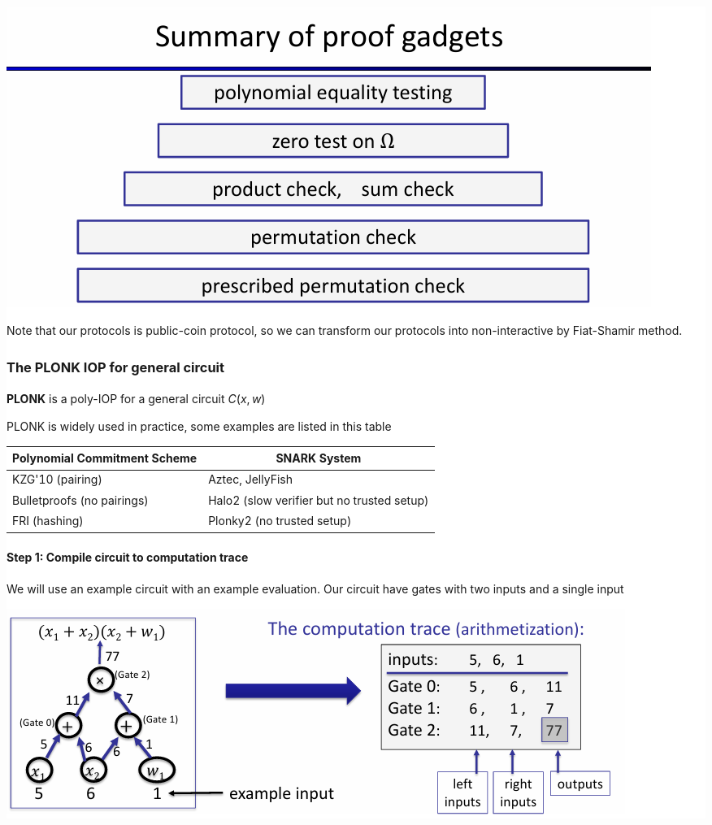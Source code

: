 ![Image alt](https://raw.githubusercontent.com/Giapppp/Giapppp.github.io/main/static/images/zkp4/zkp4_5.png)

Note that our protocols is public-coin protocol, so we can transform our protocols into non-interactive by Fiat-Shamir method.

### The PLONK IOP for general circuit

__PLONK__ is a poly-IOP for a general circuit $C(x, w)$

PLONK is widely used in practice, some examples are listed in this table

| Polynomial Commitment Scheme             | SNARK System |
|--------------------|--------------------|
|KZG'10 (pairing)|Aztec, JellyFish|
|Bulletproofs (no pairings)|Halo2 (slow verifier but no trusted setup)|
|FRI (hashing)|Plonky2 (no trusted setup)|

#### Step 1: Compile circuit to computation trace

We will use an example circuit with an example evaluation. Our circuit have gates with two inputs and a single input

![Image alt](https://raw.githubusercontent.com/Giapppp/Giapppp.github.io/main/static/images/zkp4/zkp4_6.png)
